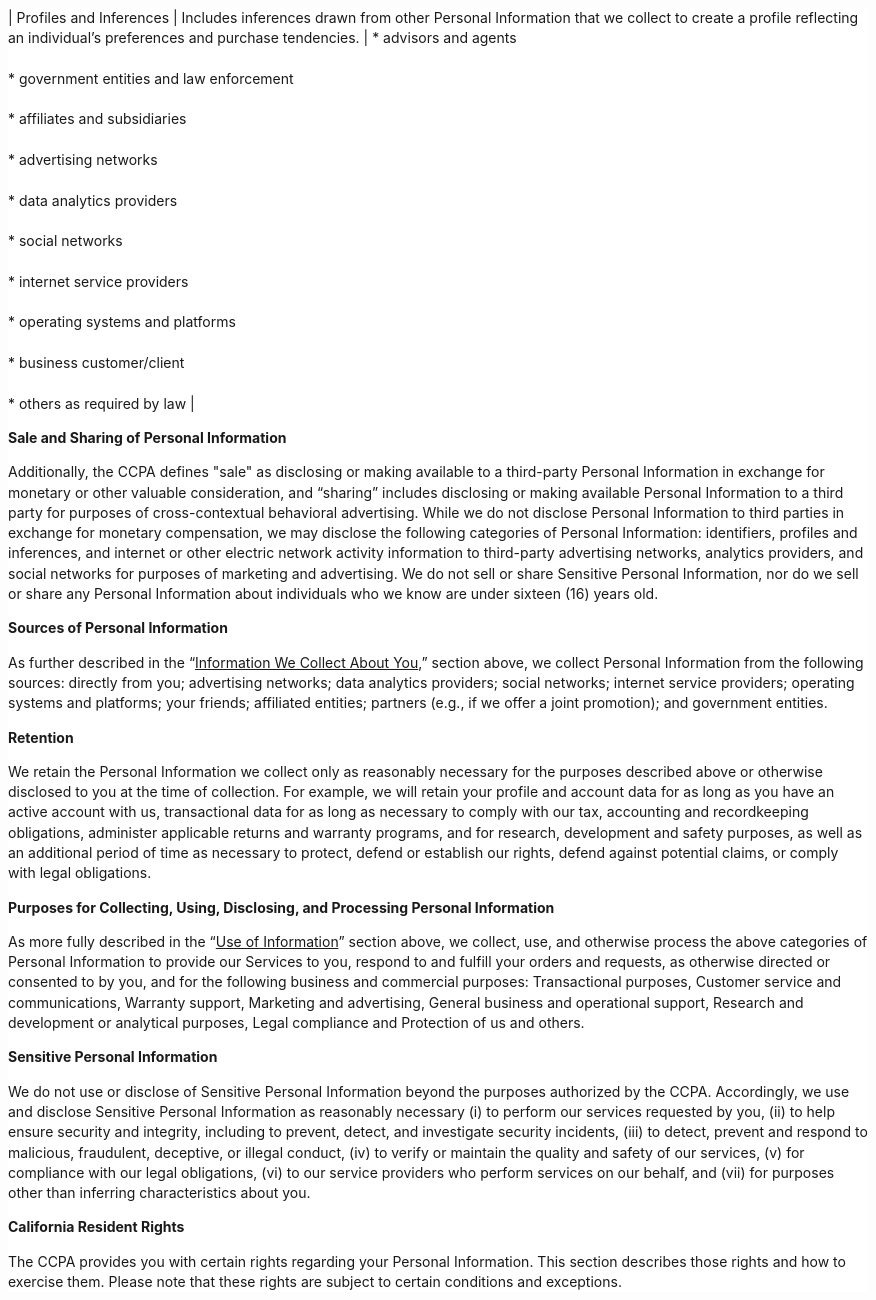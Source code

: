 | Profiles and Inferences | Includes inferences drawn from other Personal Information that we collect to create a profile reflecting an individual’s preferences and purchase tendencies. | * advisors and agents<br>    <br>* government entities and law enforcement<br>    <br>* affiliates and subsidiaries<br>    <br>* advertising networks<br>    <br>* data analytics providers<br>    <br>* social networks<br>    <br>* internet service providers<br>    <br>* operating systems and platforms<br>    <br>* business customer/client<br>    <br>* others as required by law |

**Sale and Sharing of Personal Information**

Additionally, the CCPA defines "sale" as disclosing or making available to a third-party Personal Information in exchange for monetary or other valuable consideration, and “sharing” includes disclosing or making available Personal Information to a third party for purposes of cross-contextual behavioral advertising. While we do not disclose Personal Information to third parties in exchange for monetary compensation, we may disclose the following categories of Personal Information: identifiers, profiles and inferences, and internet or other electric network activity information to third-party advertising networks, analytics providers, and social networks for purposes of marketing and advertising. We do not sell or share Sensitive Personal Information, nor do we sell or share any Personal Information about individuals who we know are under sixteen (16) years old.

**Sources of Personal Information**

As further described in the “[Information We Collect About You](#PersonalInformation),” section above, we collect Personal Information from the following sources: directly from you; advertising networks; data analytics providers; social networks; internet service providers; operating systems and platforms; your friends; affiliated entities; partners (e.g., if we offer a joint promotion); and government entities.

**Retention**

We retain the Personal Information we collect only as reasonably necessary for the purposes described above or otherwise disclosed to you at the time of collection. For example, we will retain your profile and account data for as long as you have an active account with us, transactional data for as long as necessary to comply with our tax, accounting and recordkeeping obligations, administer applicable returns and warranty programs, and for research, development and safety purposes, as well as an additional period of time as necessary to protect, defend or establish our rights, defend against potential claims, or comply with legal obligations.

**Purposes for Collecting, Using, Disclosing, and Processing Personal Information**

As more fully described in the “[Use of Information](#UseOfPersonalInformation)” section above, we collect, use, and otherwise process the above categories of Personal Information to provide our Services to you, respond to and fulfill your orders and requests, as otherwise directed or consented to by you, and for the following business and commercial purposes: Transactional purposes, Customer service and communications, Warranty support, Marketing and advertising, General business and operational support, Research and development or analytical purposes, Legal compliance and Protection of us and others.

**Sensitive Personal Information**

We do not use or disclose of Sensitive Personal Information beyond the purposes authorized by the CCPA. Accordingly, we use and disclose Sensitive Personal Information as reasonably necessary (i) to perform our services requested by you, (ii) to help ensure security and integrity, including to prevent, detect, and investigate security incidents, (iii) to detect, prevent and respond to malicious, fraudulent, deceptive, or illegal conduct, (iv) to verify or maintain the quality and safety of our services, (v) for compliance with our legal obligations, (vi) to our service providers who perform services on our behalf, and (vii) for purposes other than inferring characteristics about you.

**California Resident Rights**

The CCPA provides you with certain rights regarding your Personal Information. This section describes those rights and how to exercise them. Please note that these rights are subject to certain conditions and exceptions.
